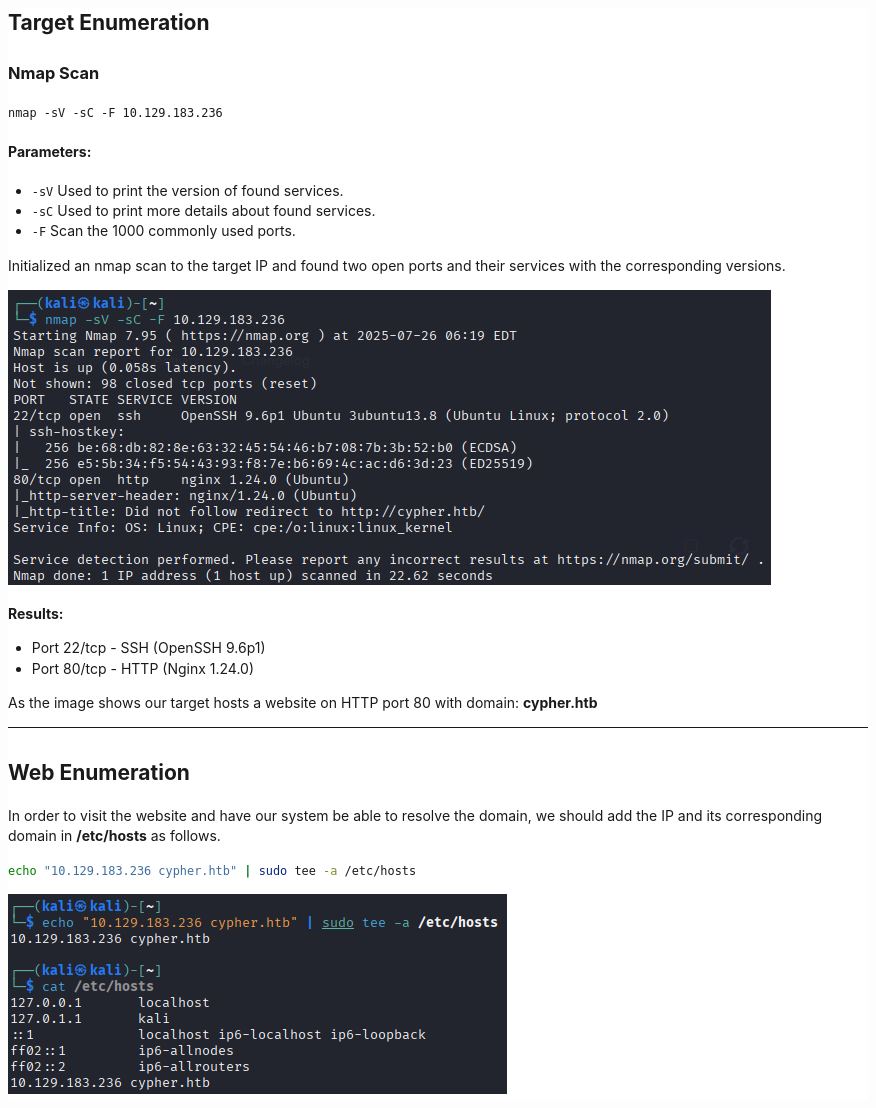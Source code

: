 
## Target Enumeration

### Nmap Scan

`nmap -sV -sC -F 10.129.183.236`

#### Parameters:
- `-sV` Used to print the version of found services.
- `-sC` Used to print more details about found services.
- `-F` Scan the 1000 commonly used ports.
  
Initialized an nmap scan to the target IP and found two open ports and their services with the corresponding versions.

![alt text](images/image-nmap.png)

**Results:**
- Port 22/tcp - SSH (OpenSSH 9.6p1)
- Port 80/tcp - HTTP (Nginx 1.24.0)

As the image shows our target hosts a website on HTTP port 80 with domain: **cypher.htb**

---

## Web Enumeration

In order to visit the website and have our system be able to resolve the domain, we should add the IP and its corresponding domain in **/etc/hosts** as follows.

```bash
echo "10.129.183.236 cypher.htb" | sudo tee -a /etc/hosts
```

![alt text](images/image-1.png)
